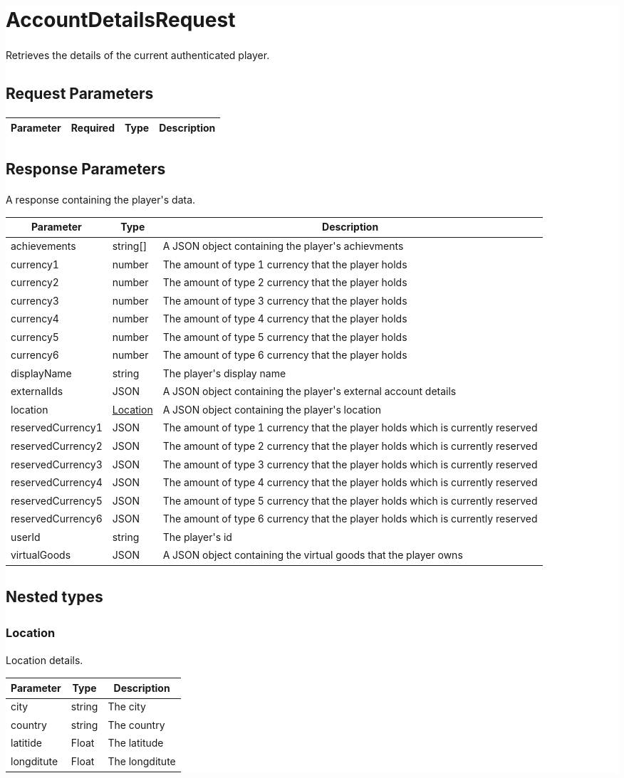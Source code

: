 
# AccountDetailsRequest


Retrieves the details of the current authenticated player.


## Request Parameters

Parameter | Required | Type | Description
--------- | -------- | ---- | -----------

## Response Parameters


A response containing the player's data.

Parameter | Type | Description
--------- | ---- | -----------
achievements | string[] | A JSON object containing the player's achievments
currency1 | number | The amount of type 1 currency that the player holds
currency2 | number | The amount of type 2 currency that the player holds
currency3 | number | The amount of type 3 currency that the player holds
currency4 | number | The amount of type 4 currency that the player holds
currency5 | number | The amount of type 5 currency that the player holds
currency6 | number | The amount of type 6 currency that the player holds
displayName | string | The player's display name
externalIds | JSON | A JSON object containing the player's external account details
location | [Location](#location) | A JSON object containing the player's location
reservedCurrency1 | JSON | The amount of type 1 currency that the player holds which is currently reserved
reservedCurrency2 | JSON | The amount of type 2 currency that the player holds which is currently reserved
reservedCurrency3 | JSON | The amount of type 3 currency that the player holds which is currently reserved
reservedCurrency4 | JSON | The amount of type 4 currency that the player holds which is currently reserved
reservedCurrency5 | JSON | The amount of type 5 currency that the player holds which is currently reserved
reservedCurrency6 | JSON | The amount of type 6 currency that the player holds which is currently reserved
userId | string | The player's id
virtualGoods | JSON | A JSON object containing the virtual goods that the player owns

## Nested types

### Location

Location details.

Parameter | Type | Description
--------- | ---- | -----------
city | string | The city
country | string | The country
latitide | Float | The latitude
longditute | Float | The longditute
